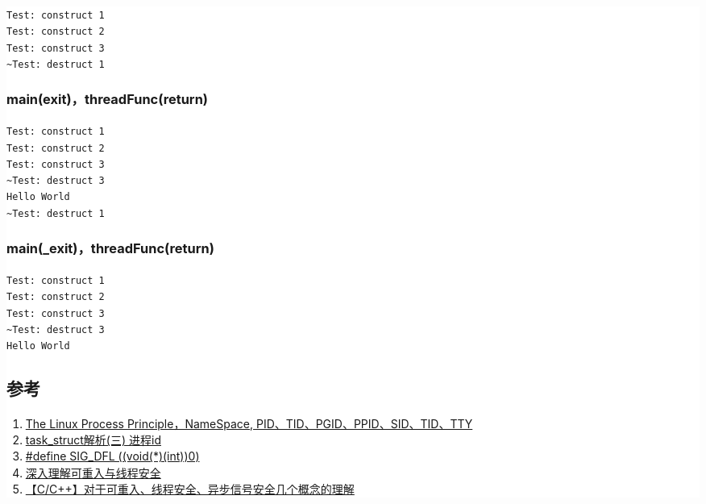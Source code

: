 ```
Test: construct 1
Test: construct 2
Test: construct 3
~Test: destruct 1
```

### main(exit)，threadFunc(return)

```
Test: construct 1
Test: construct 2
Test: construct 3
~Test: destruct 3
Hello World
~Test: destruct 1
```

### main(_exit)，threadFunc(return)

```
Test: construct 1
Test: construct 2
Test: construct 3
~Test: destruct 3
Hello World
```

## 参考

1. [The Linux Process Principle，NameSpace, PID、TID、PGID、PPID、SID、TID、TTY](https://www.cnblogs.com/LittleHann/p/4026781.html)
2. [task_struct解析(三) 进程id ](http://blog.chinaunix.net/uid-21718047-id-3069416.html)
3. [#define SIG_DFL ((void(*)(int))0)](http://www.cnblogs.com/liulipeng/p/3555395.html)
4. [深入理解可重入与线程安全](http://blog.csdn.net/tangaowen/article/details/47856705)
5. [【C/C++】对于可重入、线程安全、异步信号安全几个概念的理解](http://blog.csdn.net/LG1259156776/article/details/52732879)
